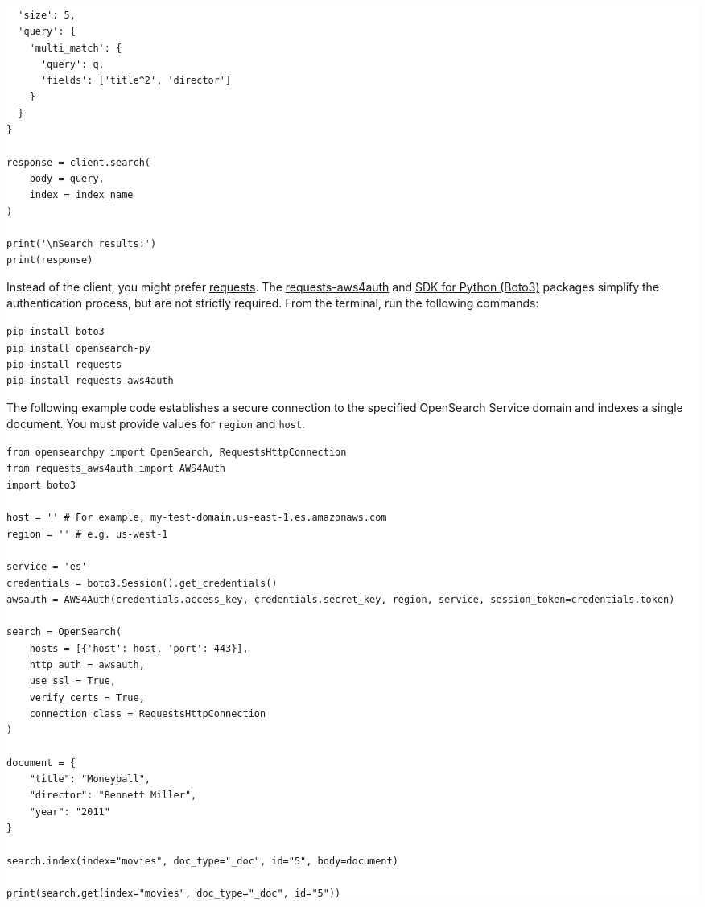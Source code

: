 ```
  'size': 5,
  'query': {
    'multi_match': {
      'query': q,
      'fields': ['title^2', 'director']
    }
  }
}

response = client.search(
    body = query,
    index = index_name
)

print('\nSearch results:')
print(response)
```

Instead of the client, you might prefer [requests](http://docs.python-requests.org/)\. The [requests\-aws4auth](https://pypi.python.org/pypi/requests-aws4auth) and [SDK for Python \(Boto3\)](https://aws.amazon.com/sdk-for-python/) packages simplify the authentication process, but are not strictly required\. From the terminal, run the following commands:

```
pip install boto3
pip install opensearch-py
pip install requests
pip install requests-aws4auth
```

The following example code establishes a secure connection to the specified OpenSearch Service domain and indexes a single document\. You must provide values for `region` and `host`\.

```
from opensearchpy import OpenSearch, RequestsHttpConnection
from requests_aws4auth import AWS4Auth
import boto3

host = '' # For example, my-test-domain.us-east-1.es.amazonaws.com
region = '' # e.g. us-west-1

service = 'es'
credentials = boto3.Session().get_credentials()
awsauth = AWS4Auth(credentials.access_key, credentials.secret_key, region, service, session_token=credentials.token)

search = OpenSearch(
    hosts = [{'host': host, 'port': 443}],
    http_auth = awsauth,
    use_ssl = True,
    verify_certs = True,
    connection_class = RequestsHttpConnection
)

document = {
    "title": "Moneyball",
    "director": "Bennett Miller",
    "year": "2011"
}

search.index(index="movies", doc_type="_doc", id="5", body=document)

print(search.get(index="movies", doc_type="_doc", id="5"))
```
